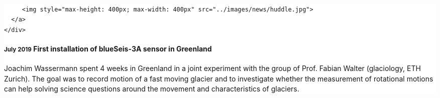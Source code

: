          <img style="max-height: 400px; max-width: 400px" src="../images/news/huddle.jpg">
      </a>
    </div>
</div>

#### <small>July  2019</small> First installation of blueSeis-3A sensor in Greenland

Joachim Wassermann spent 4 weeks in Greenland in a joint experiment with the group of Prof. Fabian Walter (glaciology, ETH Zurich). 
The goal was to record motion of a fast moving glacier and to investigate whether the measurement of rotational motions can help 
solving science questions around the movement and characteristics of glaciers. 

<div class="container">
    <div class="col-lg-3">
      <a class="thumbnail" href="#" >